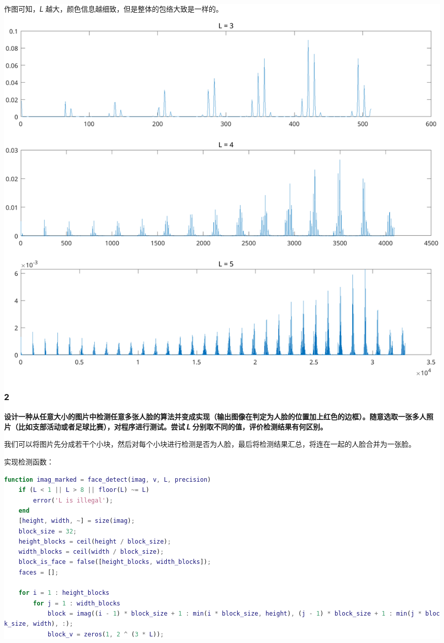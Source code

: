 作图可知，$L$ 越大，颜色信息越细致，但是整体的包络大致是一样的。

![](src/hw4_1.png)

### 2

**设计一种从任意大小的图片中检测任意多张人脸的算法并变成实现（输出图像在判定为人脸的位置加上红色的边框）。随意选取一张多人照片（比如支部活动或者足球比赛），对程序进行测试。尝试 $L$ 分别取不同的值，评价检测结果有何区别。**

我们可以将图片先分成若干个小块，然后对每个小块进行检测是否为人脸，最后将检测结果汇总，将连在一起的人脸合并为一张脸。

实现检测函数：

```matlab
function imag_marked = face_detect(imag, v, L, precision)
    if (L < 1 || L > 8 || floor(L) ~= L)
        error('L is illegal');
    end
    [height, width, ~] = size(imag);
    block_size = 32;
    height_blocks = ceil(height / block_size);
    width_blocks = ceil(width / block_size);
    block_is_face = false([height_blocks, width_blocks]);
    faces = [];

    for i = 1 : height_blocks
        for j = 1 : width_blocks
            block = imag((i - 1) * block_size + 1 : min(i * block_size, height), (j - 1) * block_size + 1 : min(j * block_size, width), :);
            block_v = zeros(1, 2 ^ (3 * L));
```